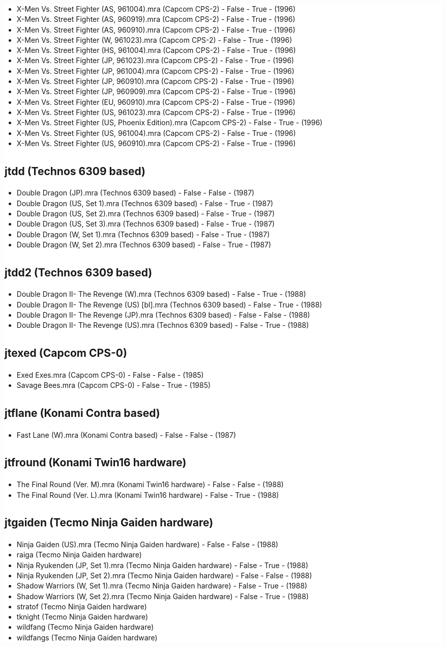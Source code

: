 - X-Men Vs. Street Fighter (AS, 961004).mra (Capcom CPS-2) - False - True - (1996)
- X-Men Vs. Street Fighter (AS, 960919).mra (Capcom CPS-2) - False - True - (1996)
- X-Men Vs. Street Fighter (AS, 960910).mra (Capcom CPS-2) - False - True - (1996)
- X-Men Vs. Street Fighter (W, 961023).mra (Capcom CPS-2) - False - True - (1996)
- X-Men Vs. Street Fighter (HS, 961004).mra (Capcom CPS-2) - False - True - (1996)
- X-Men Vs. Street Fighter (JP, 961023).mra (Capcom CPS-2) - False - True - (1996)
- X-Men Vs. Street Fighter (JP, 961004).mra (Capcom CPS-2) - False - True - (1996)
- X-Men Vs. Street Fighter (JP, 960910).mra (Capcom CPS-2) - False - True - (1996)
- X-Men Vs. Street Fighter (JP, 960909).mra (Capcom CPS-2) - False - True - (1996)
- X-Men Vs. Street Fighter (EU, 960910).mra (Capcom CPS-2) - False - True - (1996)
- X-Men Vs. Street Fighter (US, 961023).mra (Capcom CPS-2) - False - True - (1996)
- X-Men Vs. Street Fighter (US, Phoenix Edition).mra (Capcom CPS-2) - False - True - (1996)
- X-Men Vs. Street Fighter (US, 961004).mra (Capcom CPS-2) - False - True - (1996)
- X-Men Vs. Street Fighter (US, 960910).mra (Capcom CPS-2) - False - True - (1996)

## jtdd (Technos 6309 based)

- Double Dragon (JP).mra (Technos 6309 based) - False - False - (1987)
- Double Dragon (US, Set 1).mra (Technos 6309 based) - False - True - (1987)
- Double Dragon (US, Set 2).mra (Technos 6309 based) - False - True - (1987)
- Double Dragon (US, Set 3).mra (Technos 6309 based) - False - True - (1987)
- Double Dragon (W, Set 1).mra (Technos 6309 based) - False - True - (1987)
- Double Dragon (W, Set 2).mra (Technos 6309 based) - False - True - (1987)

## jtdd2 (Technos 6309 based)

- Double Dragon II- The Revenge (W).mra (Technos 6309 based) - False - True - (1988)
- Double Dragon II- The Revenge (US) [bl].mra (Technos 6309 based) - False - True - (1988)
- Double Dragon II- The Revenge (JP).mra (Technos 6309 based) - False - False - (1988)
- Double Dragon II- The Revenge (US).mra (Technos 6309 based) - False - True - (1988)

## jtexed (Capcom CPS-0)

- Exed Exes.mra (Capcom CPS-0) - False - False - (1985)
- Savage Bees.mra (Capcom CPS-0) - False - True - (1985)

## jtflane (Konami Contra based)

- Fast Lane (W).mra (Konami Contra based) - False - False - (1987)

## jtfround (Konami Twin16 hardware)

- The Final Round (Ver. M).mra (Konami Twin16 hardware) - False - False - (1988)
- The Final Round (Ver. L).mra (Konami Twin16 hardware) - False - True - (1988)

## jtgaiden (Tecmo Ninja Gaiden hardware)

- Ninja Gaiden (US).mra (Tecmo Ninja Gaiden hardware) - False - False - (1988)
- raiga (Tecmo Ninja Gaiden hardware)
- Ninja Ryukenden (JP, Set 1).mra (Tecmo Ninja Gaiden hardware) - False - True - (1988)
- Ninja Ryukenden (JP, Set 2).mra (Tecmo Ninja Gaiden hardware) - False - False - (1988)
- Shadow Warriors (W, Set 1).mra (Tecmo Ninja Gaiden hardware) - False - True - (1988)
- Shadow Warriors (W, Set 2).mra (Tecmo Ninja Gaiden hardware) - False - True - (1988)
- stratof (Tecmo Ninja Gaiden hardware)
- tknight (Tecmo Ninja Gaiden hardware)
- wildfang (Tecmo Ninja Gaiden hardware)
- wildfangs (Tecmo Ninja Gaiden hardware)
